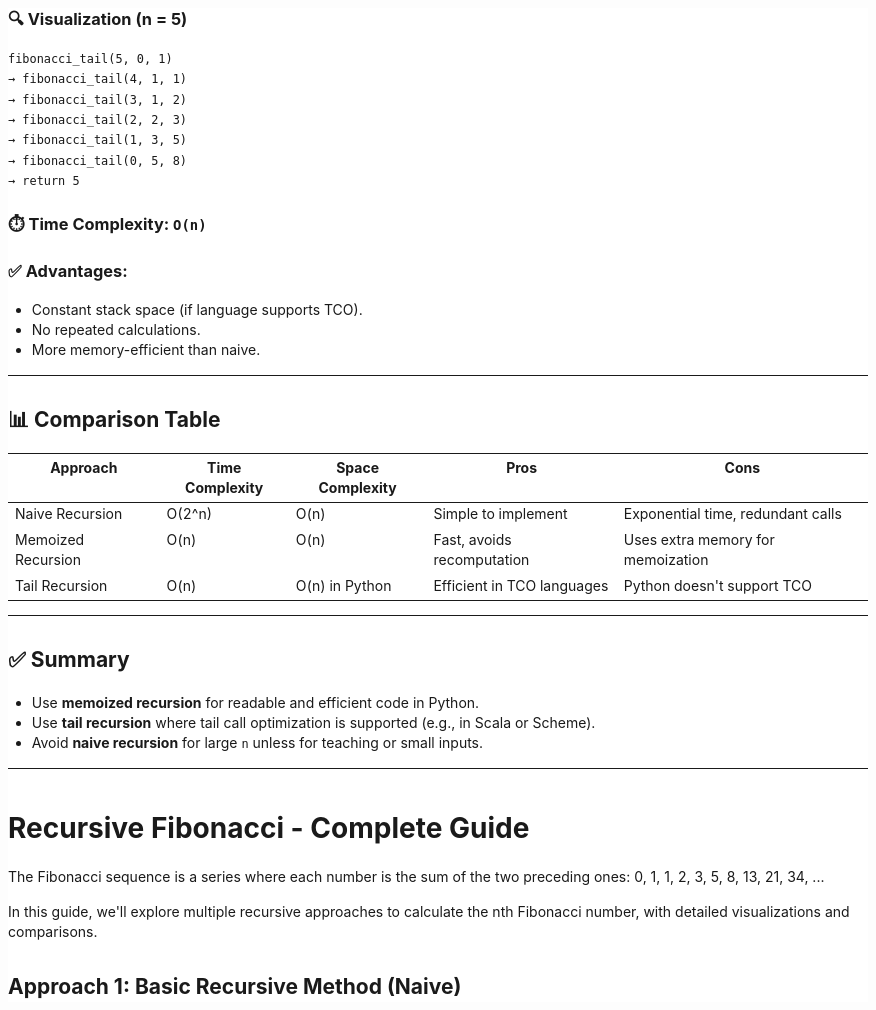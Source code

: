 ### 🔍 Visualization (n = 5)

```
fibonacci_tail(5, 0, 1)
→ fibonacci_tail(4, 1, 1)
→ fibonacci_tail(3, 1, 2)
→ fibonacci_tail(2, 2, 3)
→ fibonacci_tail(1, 3, 5)
→ fibonacci_tail(0, 5, 8)
→ return 5
```

### ⏱️ Time Complexity: `O(n)`

### ✅ Advantages:

* Constant stack space (if language supports TCO).
* No repeated calculations.
* More memory-efficient than naive.

---

## 📊 Comparison Table

| Approach           | Time Complexity | Space Complexity | Pros                       | Cons                              |
| ------------------ | --------------- | ---------------- | -------------------------- | --------------------------------- |
| Naive Recursion    | O(2^n)          | O(n)             | Simple to implement        | Exponential time, redundant calls |
| Memoized Recursion | O(n)            | O(n)             | Fast, avoids recomputation | Uses extra memory for memoization |
| Tail Recursion     | O(n)            | O(n) in Python   | Efficient in TCO languages | Python doesn't support TCO        |

---

## ✅ Summary

* Use **memoized recursion** for readable and efficient code in Python.
* Use **tail recursion** where tail call optimization is supported (e.g., in Scala or Scheme).
* Avoid **naive recursion** for large `n` unless for teaching or small inputs.

---

# Recursive Fibonacci - Complete Guide

The Fibonacci sequence is a series where each number is the sum of the two preceding ones: 0, 1, 1, 2, 3, 5, 8, 13, 21, 34, ...

In this guide, we'll explore multiple recursive approaches to calculate the nth Fibonacci number, with detailed visualizations and comparisons.

## Approach 1: Basic Recursive Method (Naive)
